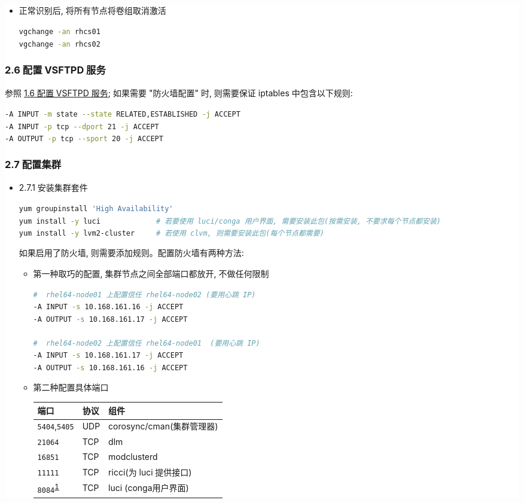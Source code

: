 * 正常识别后, 将所有节点将卷组取消激活

    ```sh
    vgchange -an rhcs01
    vgchange -an rhcs02
    ```

### 2.6 配置 VSFTPD 服务

参照 [1.6 配置 VSFTPD 服务](#16-配置-vsftpd-服务); 如果需要 "防火墙配置" 时, 则需要保证 iptables 中包含以下规则: 

```sh
-A INPUT -m state --state RELATED,ESTABLISHED -j ACCEPT
-A INPUT -p tcp --dport 21 -j ACCEPT
-A OUTPUT -p tcp --sport 20 -j ACCEPT
```


### 2.7 配置集群


* 2.7.1 安装集群套件

    ```sh
    yum groupinstall 'High Availability'
    yum install -y luci             # 若要使用 luci/conga 用户界面, 需要安装此包(按需安装, 不要求每个节点都安装)
    yum install -y lvm2-cluster     # 若使用 clvm, 则需要安装此包(每个节点都需要)
    ```

    如果启用了防火墙, 则需要添加规则。配置防火墙有两种方法: 

    * 第一种取巧的配置, 集群节点之间全部端口都放开, 不做任何限制

        ```sh
        #  rhel64-node01 上配置信任 rhel64-node02 (要用心跳 IP)
        -A INPUT -s 10.168.161.16 -j ACCEPT
        -A OUTPUT -s 10.168.161.17 -j ACCEPT

        #  rhel64-node02 上配置信任 rhel64-node01  (要用心跳 IP)
        -A INPUT -s 10.168.161.17 -j ACCEPT
        -A OUTPUT -s 10.168.161.16 -j ACCEPT
        ```

    * 第二种配置具体端口

        |端口|协议|组件|
        |--|--|--|
        |`5404`,`5405`| UDP | corosync/cman(集群管理器) |
        |`21064`| TCP |	dlm |
        |`16851`| TCP |	modclusterd |
        |`11111`| TCP |	ricci(为 luci 提供接口) |
        |`8084`<sup id="a1">[1](#f1)</sup>| TCP | luci (conga用户界面)|
